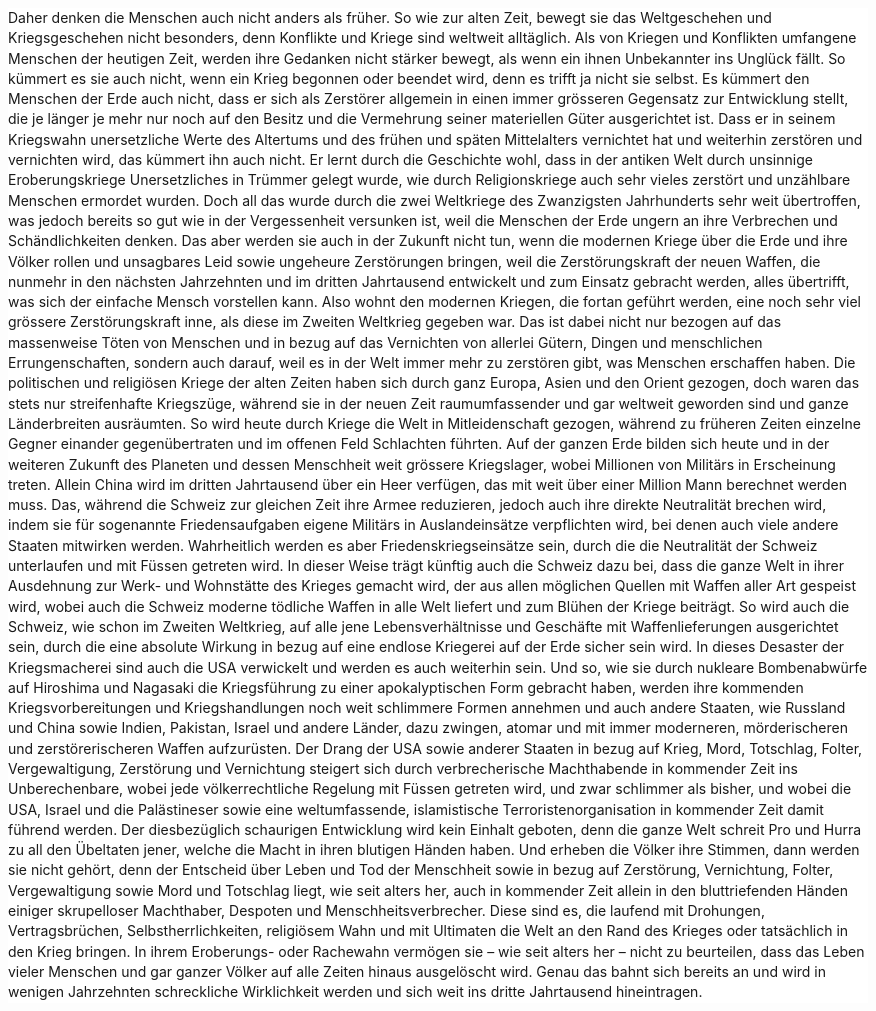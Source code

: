 Daher denken die Menschen auch nicht anders als früher. So wie zur alten Zeit, bewegt sie das Weltgeschehen und Kriegsgeschehen nicht besonders, denn Konflikte und Kriege sind weltweit alltäglich. Als von Kriegen und Konflikten umfangene Menschen der heutigen Zeit, werden ihre Gedanken nicht stärker bewegt, als wenn ein ihnen Unbekannter ins Unglück fällt. So kümmert es sie auch nicht, wenn ein Krieg begonnen oder beendet wird, denn es trifft ja nicht sie selbst. Es kümmert den Menschen der Erde auch nicht, dass er sich als Zerstörer allgemein in einen immer grösseren Gegensatz zur Entwicklung stellt, die je länger je mehr nur noch auf den Besitz und die Vermehrung seiner materiellen Güter ausgerichtet ist. Dass er in seinem Kriegswahn unersetzliche Werte des Altertums und des frühen und späten Mittelalters vernichtet hat und weiterhin zerstören und vernichten wird, das kümmert ihn auch nicht. Er lernt durch die Geschichte wohl, dass in der antiken Welt durch unsinnige Eroberungskriege Unersetzliches in Trümmer gelegt wurde, wie durch Religionskriege auch sehr vieles zerstört und unzählbare Menschen ermordet wurden. Doch all das wurde durch die zwei Weltkriege des Zwanzigsten Jahrhunderts sehr weit übertroffen, was jedoch bereits so gut wie in der Vergessenheit versunken ist, weil die Menschen der Erde ungern an ihre Verbrechen und Schändlichkeiten denken. Das aber werden sie auch in der Zukunft nicht tun, wenn die modernen Kriege über die Erde und ihre Völker rollen und unsagbares Leid sowie ungeheure Zerstörungen bringen, weil die Zerstörungskraft der neuen Waffen, die nunmehr in den nächsten Jahrzehnten und im dritten Jahrtausend entwickelt und zum Einsatz gebracht werden, alles übertrifft, was sich der einfache Mensch vorstellen kann. Also wohnt den modernen Kriegen, die fortan geführt werden, eine noch sehr viel grössere Zerstörungskraft inne, als diese im Zweiten Weltkrieg gegeben war. Das ist dabei nicht nur bezogen auf das massenweise Töten von Menschen und in bezug auf das Vernichten von allerlei Gütern, Dingen und menschlichen Errungenschaften, sondern auch darauf, weil es in der Welt immer mehr zu zerstören gibt, was Menschen erschaffen haben. Die politischen und religiösen Kriege der alten Zeiten haben sich durch ganz Europa, Asien und den Orient gezogen, doch waren das stets nur streifenhafte Kriegszüge, während sie in der neuen Zeit raumumfassender und gar weltweit geworden sind und ganze Länderbreiten ausräumten.
So wird heute durch Kriege die Welt in Mitleidenschaft gezogen, während zu früheren Zeiten einzelne Gegner einander gegenübertraten und im offenen Feld Schlachten führten. Auf der ganzen Erde bilden sich heute und in der weiteren Zukunft des Planeten und dessen Menschheit weit grössere Kriegslager, wobei Millionen von Militärs in Erscheinung treten.
Allein China wird im dritten Jahrtausend über ein Heer verfügen, das mit weit über einer Million Mann berechnet werden muss. Das, während die Schweiz zur gleichen Zeit ihre Armee reduzieren, jedoch auch ihre direkte Neutralität brechen wird, indem sie für sogenannte Friedensaufgaben eigene Militärs in Auslandeinsätze verpflichten wird, bei denen auch viele andere Staaten mitwirken werden. Wahrheitlich werden es aber Friedenskriegseinsätze sein, durch die die Neutralität der Schweiz unterlaufen und mit Füssen getreten wird. In dieser Weise trägt künftig auch die Schweiz dazu bei, dass die ganze Welt in ihrer Ausdehnung zur Werk- und Wohnstätte des Krieges gemacht wird, der aus allen möglichen Quellen mit Waffen aller Art gespeist wird, wobei auch die Schweiz moderne tödliche Waffen in alle Welt liefert und zum Blühen der Kriege beiträgt. So wird auch die Schweiz, wie schon im Zweiten Weltkrieg, auf alle jene Lebensverhältnisse und Geschäfte mit Waffenlieferungen ausgerichtet sein, durch die eine absolute Wirkung in bezug auf eine endlose Kriegerei auf der Erde sicher sein wird. In dieses Desaster der Kriegsmacherei sind auch die USA verwickelt und werden es auch weiterhin sein. Und so, wie sie durch nukleare Bombenabwürfe auf Hiroshima und Nagasaki die Kriegsführung zu einer apokalyptischen Form gebracht haben, werden ihre kommenden Kriegsvorbereitungen und Kriegshandlungen noch weit schlimmere Formen annehmen und auch andere Staaten, wie Russland und China sowie Indien, Pakistan, Israel und andere Länder, dazu zwingen, atomar und mit immer moderneren, mörderischeren und zerstörerischeren Waffen aufzurüsten. Der Drang der USA sowie anderer Staaten in bezug auf Krieg, Mord, Totschlag, Folter, Vergewaltigung, Zerstörung und Vernichtung steigert sich durch verbrecherische Machthabende in kommender Zeit ins Unberechenbare, wobei jede völkerrechtliche Regelung mit Füssen getreten wird, und zwar schlimmer als bisher, und wobei die USA, Israel und die Palästineser sowie eine weltumfassende, islamistische Terroristenorganisation in kommender Zeit damit führend werden. Der diesbezüglich schaurigen Entwicklung wird kein Einhalt geboten, denn die ganze Welt schreit Pro und Hurra zu all den Übeltaten jener, welche die Macht in ihren blutigen Händen haben. Und erheben die Völker ihre Stimmen, dann werden sie nicht gehört, denn der Entscheid über Leben und Tod der Menschheit sowie in bezug auf Zerstörung, Vernichtung, Folter, Vergewaltigung sowie Mord und Totschlag liegt, wie seit alters her, auch in kommender Zeit allein in den bluttriefenden Händen einiger skrupelloser Machthaber, Despoten und Menschheitsverbrecher. Diese sind es, die laufend mit Drohungen, Vertragsbrüchen, Selbstherrlichkeiten, religiösem Wahn und mit Ultimaten die Welt an den Rand des Krieges oder tatsächlich in den Krieg bringen. In ihrem Eroberungs- oder Rachewahn vermögen sie – wie seit alters her – nicht zu beurteilen, dass das Leben vieler Menschen und gar ganzer Völker auf alle Zeiten hinaus ausgelöscht wird. Genau das bahnt sich bereits an und wird in wenigen Jahrzehnten schreckliche Wirklichkeit werden und sich weit ins dritte Jahrtausend hineintragen.